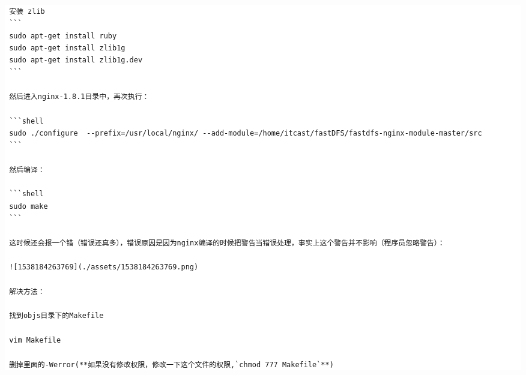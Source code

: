      安装 zlib
     ```
     sudo apt-get install ruby
     sudo apt-get install zlib1g
     sudo apt-get install zlib1g.dev
     ```

     然后进入nginx-1.8.1目录中，再次执行：

     ```shell
     sudo ./configure  --prefix=/usr/local/nginx/ --add-module=/home/itcast/fastDFS/fastdfs-nginx-module-master/src
     ```

     然后编译：

     ```shell
     sudo make
     ```

     这时候还会报一个错（错误还真多），错误原因是因为nginx编译的时候把警告当错误处理，事实上这个警告并不影响（程序员忽略警告）：

     ![1538184263769](./assets/1538184263769.png)

     解决方法：

     找到objs目录下的Makefile

     vim Makefile

     删掉里面的-Werror(**如果没有修改权限，修改一下这个文件的权限,`chmod 777 Makefile`**)
